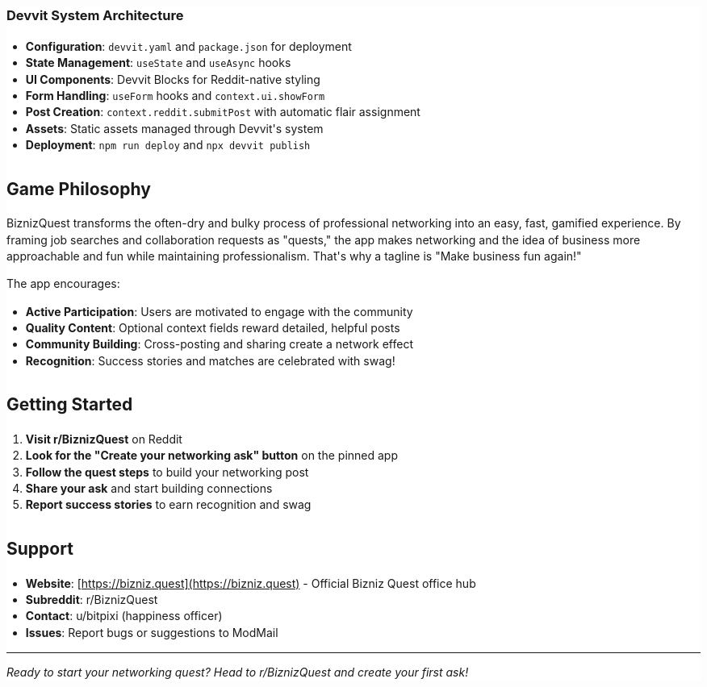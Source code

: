 ### Devvit System Architecture
- **Configuration**: `devvit.yaml` and `package.json` for deployment
- **State Management**: `useState` and `useAsync` hooks
- **UI Components**: Devvit Blocks for Reddit-native styling
- **Form Handling**: `useForm` hooks and `context.ui.showForm`
- **Post Creation**: `context.reddit.submitPost` with automatic flair assignment
- **Assets**: Static assets managed through Devvit's system
- **Deployment**: `npm run deploy` and `npx devvit publish`

## Game Philosophy

BiznizQuest transforms the often-dry and bulky process of professional networking into an easy, fast, gamified experience. By framing job searches and collaboration requests as "quests," the app makes networking and the idea of business more approachable and fun while maintaining professionalism. That's why a tagline is "Make business fun again!"

The app encourages:
- **Active Participation**: Users are motivated to engage with the community
- **Quality Content**: Optional context fields reward detailed, helpful posts
- **Community Building**: Cross-posting and sharing create a network effect
- **Recognition**: Success stories and matches are celebrated with swag!

## Getting Started

1. **Visit r/BiznizQuest** on Reddit
2. **Look for the "Create your networking ask" button** on the pinned app
3. **Follow the quest steps** to build your networking post
4. **Share your ask** and start building connections
5. **Report success stories** to earn recognition and swag

## Support

- **Website**: [https://bizniz.quest](https://bizniz.quest) - Official Bizniz Quest office hub
- **Subreddit**: r/BiznizQuest
- **Contact**: u/bitpixi (happiness officer)
- **Issues**: Report bugs or suggestions to ModMail

---

*Ready to start your networking quest? Head to r/BiznizQuest and create your first ask!*

